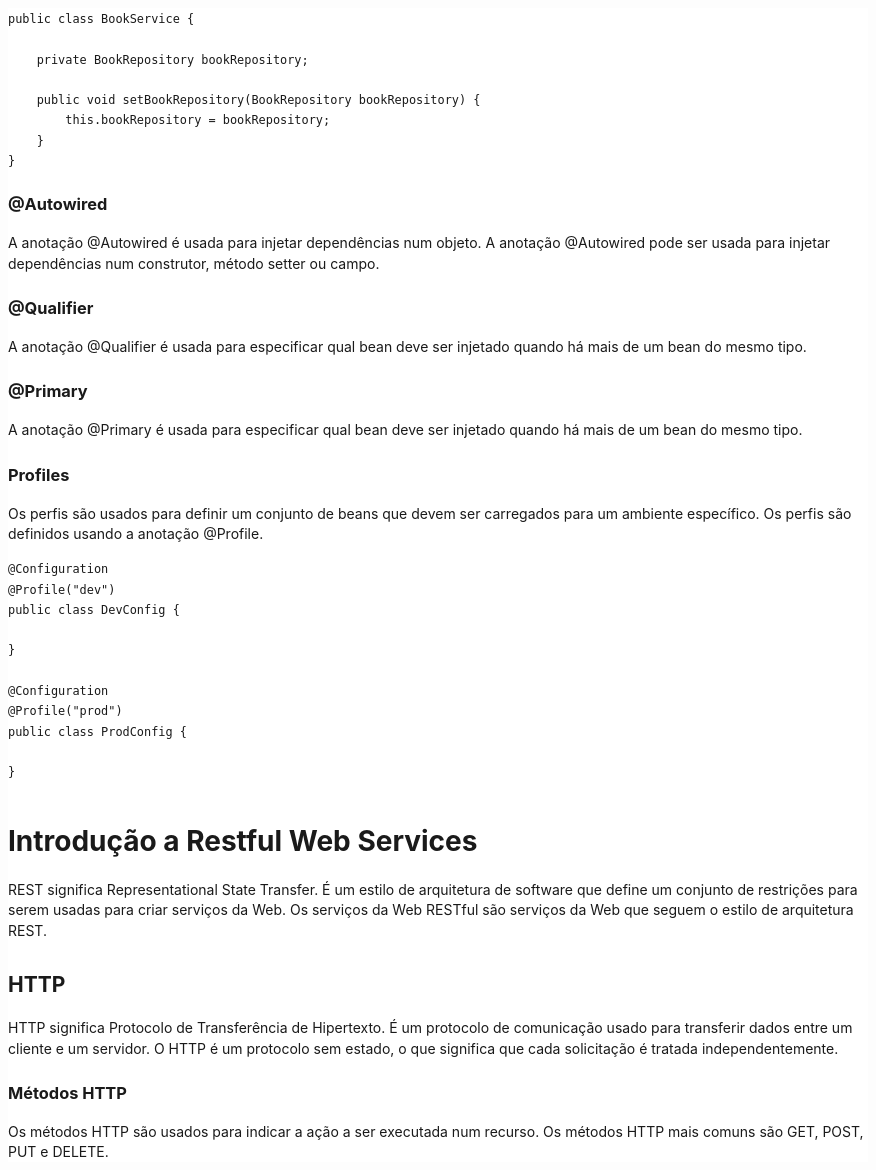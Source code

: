     public class BookService {

        private BookRepository bookRepository;

        public void setBookRepository(BookRepository bookRepository) {
            this.bookRepository = bookRepository;
        }
    }

### @Autowired
A anotação @Autowired é usada para injetar dependências num objeto. A anotação @Autowired pode ser usada para injetar dependências num construtor, método setter ou campo.

### @Qualifier
A anotação @Qualifier é usada para especificar qual bean deve ser injetado quando há mais de um bean do mesmo tipo.

### @Primary
A anotação @Primary é usada para especificar qual bean deve ser injetado quando há mais de um bean do mesmo tipo.

### Profiles
Os perfis são usados para definir um conjunto de beans que devem ser carregados para um ambiente específico. Os perfis são definidos usando a anotação @Profile.

    @Configuration
    @Profile("dev")
    public class DevConfig {

    }

    @Configuration
    @Profile("prod")
    public class ProdConfig {

    }

# Introdução a Restful Web Services
REST significa Representational State Transfer. É um estilo de arquitetura de software que define um conjunto de restrições para serem usadas para criar serviços da Web. Os serviços da Web RESTful são serviços da Web que seguem o estilo de arquitetura REST.

## HTTP
HTTP significa Protocolo de Transferência de Hipertexto. É um protocolo de comunicação usado para transferir dados entre um cliente e um servidor. O HTTP é um protocolo sem estado, o que significa que cada solicitação é tratada independentemente.

### Métodos HTTP
Os métodos HTTP são usados para indicar a ação a ser executada num recurso. Os métodos HTTP mais comuns são GET, POST, PUT e DELETE.
